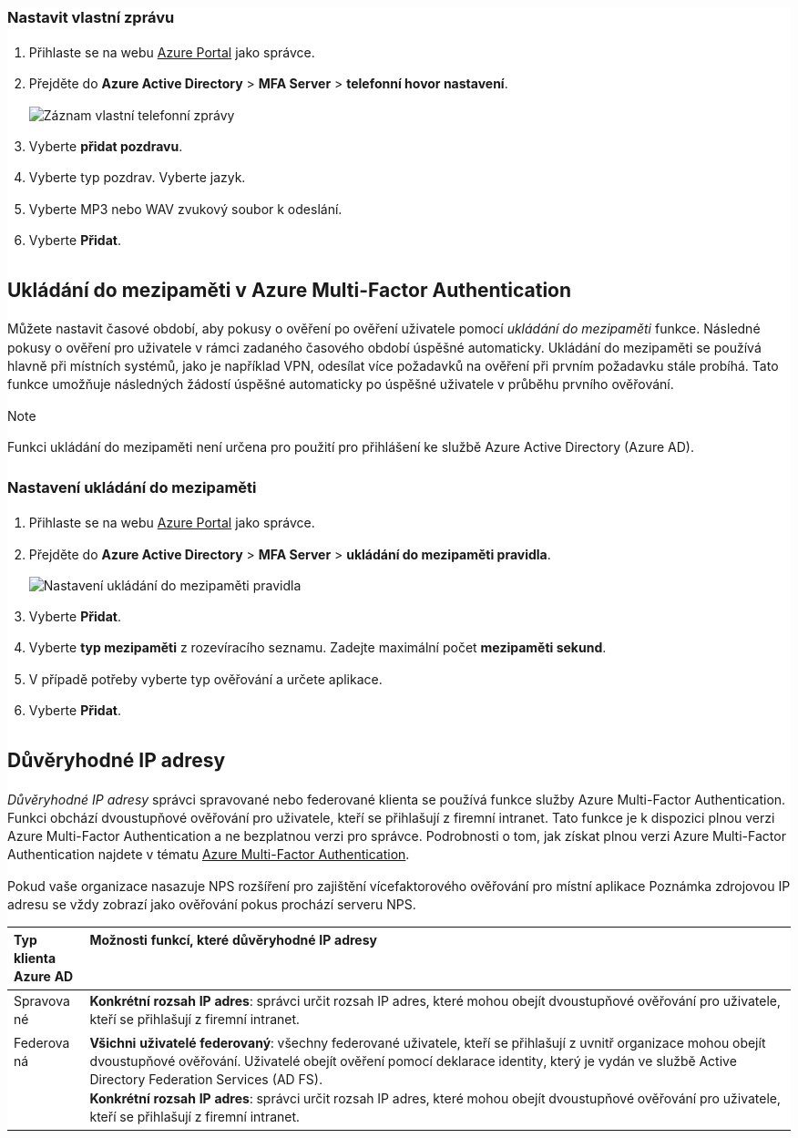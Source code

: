 ### <a name="set-up-a-custom-message"></a>Nastavit vlastní zprávu

1. Přihlaste se na webu [Azure Portal](https://portal.azure.com) jako správce.
2. Přejděte do **Azure Active Directory** > **MFA Server** > **telefonní hovor nastavení**.

   ![Záznam vlastní telefonní zprávy](./media/howto-mfa-mfasettings/phonecallsettings.png)

3. Vyberte **přidat pozdravu**.
4. Vyberte typ pozdrav. Vyberte jazyk.
5. Vyberte MP3 nebo WAV zvukový soubor k odeslání.
6. Vyberte **Přidat**.

## <a name="caching-in-azure-multi-factor-authentication"></a>Ukládání do mezipaměti v Azure Multi-Factor Authentication

Můžete nastavit časové období, aby pokusy o ověření po ověření uživatele pomocí _ukládání do mezipaměti_ funkce. Následné pokusy o ověření pro uživatele v rámci zadaného časového období úspěšné automaticky. Ukládání do mezipaměti se používá hlavně při místních systémů, jako je například VPN, odesílat více požadavků na ověření při prvním požadavku stále probíhá. Tato funkce umožňuje následných žádostí úspěšné automaticky po úspěšné uživatele v průběhu prvního ověřování. 

>[!NOTE]
>Funkci ukládání do mezipaměti není určena pro použití pro přihlášení ke službě Azure Active Directory (Azure AD).

### <a name="set-up-caching"></a>Nastavení ukládání do mezipaměti 

1. Přihlaste se na webu [Azure Portal](https://portal.azure.com) jako správce.
2. Přejděte do **Azure Active Directory** > **MFA Server** > **ukládání do mezipaměti pravidla**.

   ![Nastavení ukládání do mezipaměti pravidla](./media/howto-mfa-mfasettings/cachingrules.png)

3. Vyberte **Přidat**.
4. Vyberte **typ mezipaměti** z rozevíracího seznamu. Zadejte maximální počet **mezipaměti sekund**. 
5. V případě potřeby vyberte typ ověřování a určete aplikace. 
6. Vyberte **Přidat**.

## <a name="trusted-ips"></a>Důvěryhodné IP adresy

_Důvěryhodné IP adresy_ správci spravované nebo federované klienta se používá funkce služby Azure Multi-Factor Authentication. Funkci obchází dvoustupňové ověřování pro uživatele, kteří se přihlašují z firemní intranet. Tato funkce je k dispozici plnou verzi Azure Multi-Factor Authentication a ne bezplatnou verzi pro správce. Podrobnosti o tom, jak získat plnou verzi Azure Multi-Factor Authentication najdete v tématu [Azure Multi-Factor Authentication](multi-factor-authentication.md).

Pokud vaše organizace nasazuje NPS rozšíření pro zajištění vícefaktorového ověřování pro místní aplikace Poznámka zdrojovou IP adresu se vždy zobrazí jako ověřování pokus prochází serveru NPS.

| Typ klienta Azure AD | Možnosti funkcí, které důvěryhodné IP adresy |
|:--- |:--- |
| Spravované |**Konkrétní rozsah IP adres**: správci určit rozsah IP adres, které mohou obejít dvoustupňové ověřování pro uživatele, kteří se přihlašují z firemní intranet.|
| Federovaná |**Všichni uživatelé federovaný**: všechny federované uživatele, kteří se přihlašují z uvnitř organizace mohou obejít dvoustupňové ověřování. Uživatelé obejít ověření pomocí deklarace identity, který je vydán ve službě Active Directory Federation Services (AD FS).<br/>**Konkrétní rozsah IP adres**: správci určit rozsah IP adres, které mohou obejít dvoustupňové ověřování pro uživatele, kteří se přihlašují z firemní intranet. |
